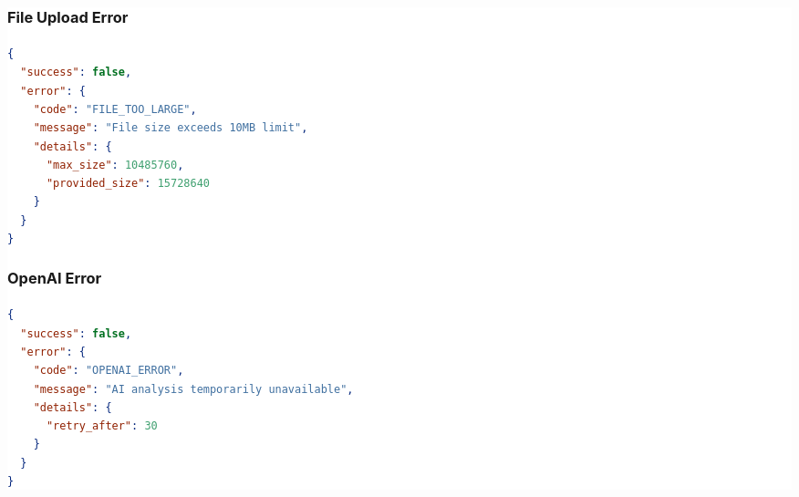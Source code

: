 ### File Upload Error
```json
{
  "success": false,
  "error": {
    "code": "FILE_TOO_LARGE",
    "message": "File size exceeds 10MB limit",
    "details": {
      "max_size": 10485760,
      "provided_size": 15728640
    }
  }
}
```

### OpenAI Error
```json
{
  "success": false,
  "error": {
    "code": "OPENAI_ERROR",
    "message": "AI analysis temporarily unavailable",
    "details": {
      "retry_after": 30
    }
  }
}
```